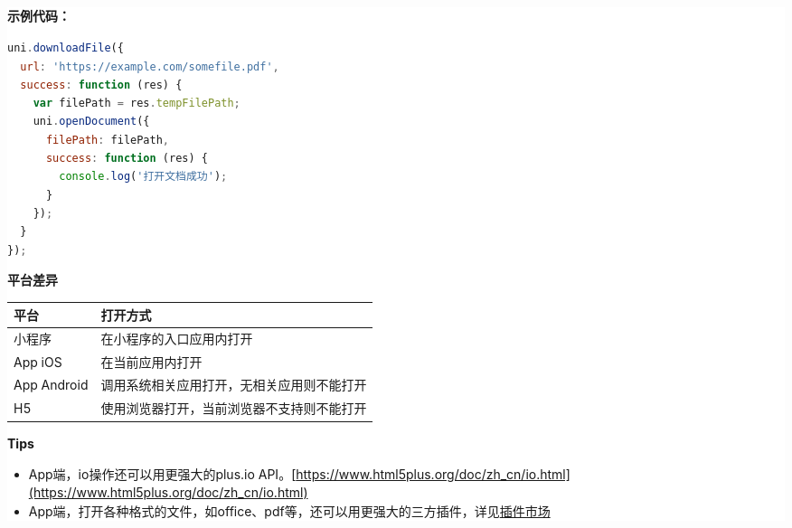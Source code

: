 **示例代码：**

```javascript
uni.downloadFile({
  url: 'https://example.com/somefile.pdf',
  success: function (res) {
    var filePath = res.tempFilePath;
    uni.openDocument({
      filePath: filePath,
      success: function (res) {
        console.log('打开文档成功');
      }
    });
  }
});
```

**平台差异**

|平台|打开方式|
|:-|:-|
|小程序|在小程序的入口应用内打开|
|App iOS|在当前应用内打开|
|App Android|调用系统相关应用打开，无相关应用则不能打开|
|H5|使用浏览器打开，当前浏览器不支持则不能打开|

**Tips**

- App端，io操作还可以用更强大的plus.io API。[https://www.html5plus.org/doc/zh_cn/io.html](https://www.html5plus.org/doc/zh_cn/io.html)
- App端，打开各种格式的文件，如office、pdf等，还可以用更强大的三方插件，详见[插件市场](https://ext.dcloud.net.cn/search?q=pdf)

